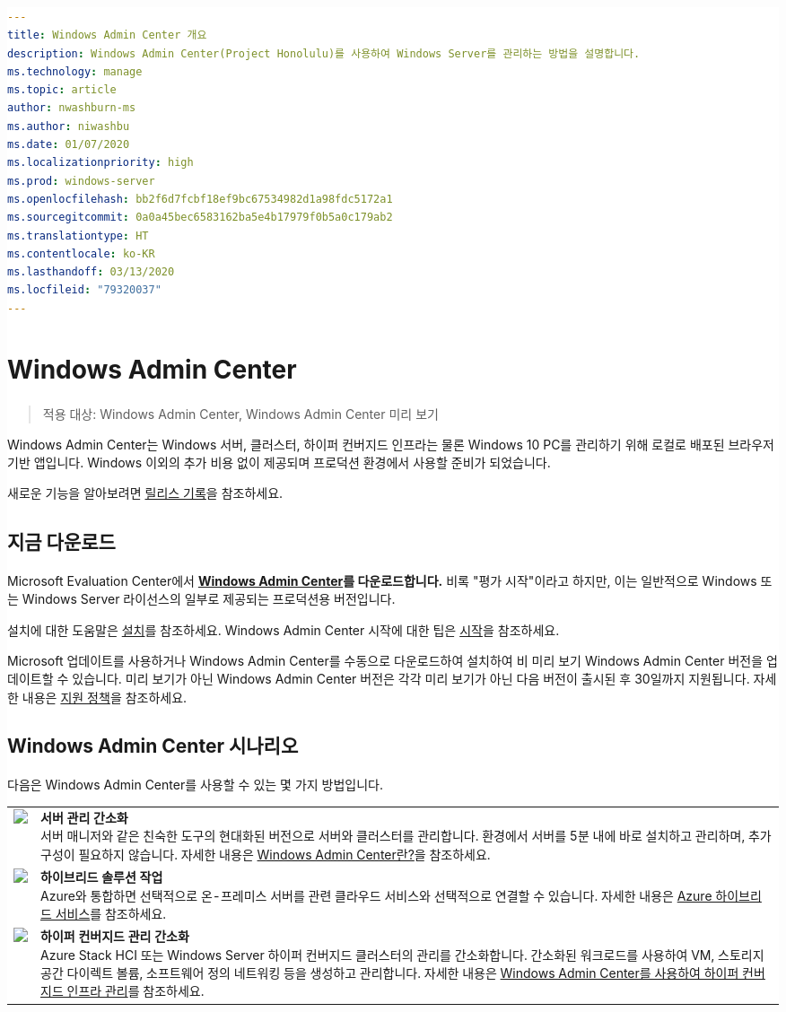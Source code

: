 ```yaml
---
title: Windows Admin Center 개요
description: Windows Admin Center(Project Honolulu)를 사용하여 Windows Server를 관리하는 방법을 설명합니다.
ms.technology: manage
ms.topic: article
author: nwashburn-ms
ms.author: niwashbu
ms.date: 01/07/2020
ms.localizationpriority: high
ms.prod: windows-server
ms.openlocfilehash: bb2f6d7fcbf18ef9bc67534982d1a98fdc5172a1
ms.sourcegitcommit: 0a0a45bec6583162ba5e4b17979f0b5a0c179ab2
ms.translationtype: HT
ms.contentlocale: ko-KR
ms.lasthandoff: 03/13/2020
ms.locfileid: "79320037"
---
```

# <a name="windows-admin-center"></a>Windows Admin Center

> 적용 대상: Windows Admin Center, Windows Admin Center 미리 보기

Windows Admin Center는 Windows 서버, 클러스터, 하이퍼 컨버지드 인프라는 물론 Windows 10 PC를 관리하기 위해 로컬로 배포된 브라우저 기반 앱입니다. Windows 이외의 추가 비용 없이 제공되며 프로덕션 환경에서 사용할 준비가 되었습니다.

새로운 기능을 알아보려면 [릴리스 기록](support/release-history.md)을 참조하세요.

## <a name="download-now"></a>지금 다운로드

Microsoft Evaluation Center에서 **[Windows Admin Center](https://www.microsoft.com/evalcenter/evaluate-windows-admin-center)를 다운로드합니다.** 비록 "평가 시작"이라고 하지만, 이는 일반적으로 Windows 또는 Windows Server 라이선스의 일부로 제공되는 프로덕션용 버전입니다.

설치에 대한 도움말은 [설치](deploy/install.md)를 참조하세요. Windows Admin Center 시작에 대한 팁은 [시작](use/get-started.md)을 참조하세요.

Microsoft 업데이트를 사용하거나 Windows Admin Center를 수동으로 다운로드하여 설치하여 비 미리 보기 Windows Admin Center 버전을 업데이트할 수 있습니다. 미리 보기가 아닌 Windows Admin Center 버전은 각각 미리 보기가 아닌 다음 버전이 출시된 후 30일까지 지원됩니다. 자세한 내용은 [지원 정책](support/index.md)을 참조하세요.

## <a name="windows-admin-center-scenarios"></a>Windows Admin Center 시나리오

다음은 Windows Admin Center를 사용할 수 있는 몇 가지 방법입니다.

|     |     |
| --- | --- |
| ![](media/simple-icon.png)| **서버 관리 간소화** <br/> 서버 매니저와 같은 친숙한 도구의 현대화된 버전으로 서버와 클러스터를 관리합니다. 환경에서 서버를 5분 내에 바로 설치하고 관리하며, 추가 구성이 필요하지 않습니다. 자세한 내용은 [Windows Admin Center란?](understand/what-is.md)을 참조하세요. |
| ![](media/future-icon.png)| **하이브리드 솔루션 작업** <br/> Azure와 통합하면 선택적으로 온-프레미스 서버를 관련 클라우드 서비스와 선택적으로 연결할 수 있습니다. 자세한 내용은 [Azure 하이브리드 서비스](azure/index.md)를 참조하세요. |
| ![](media/secure-icon.png)| **하이퍼 컨버지드 관리 간소화** <br/> Azure Stack HCI 또는 Windows Server 하이퍼 컨버지드 클러스터의 관리를 간소화합니다. 간소화된 워크로드를 사용하여 VM, 스토리지 공간 다이렉트 볼륨, 소프트웨어 정의 네트워킹 등을 생성하고 관리합니다. 자세한 내용은 [Windows Admin Center를 사용하여 하이퍼 컨버지드 인프라 관리](use/manage-hyper-converged.md)를 참조하세요.|
